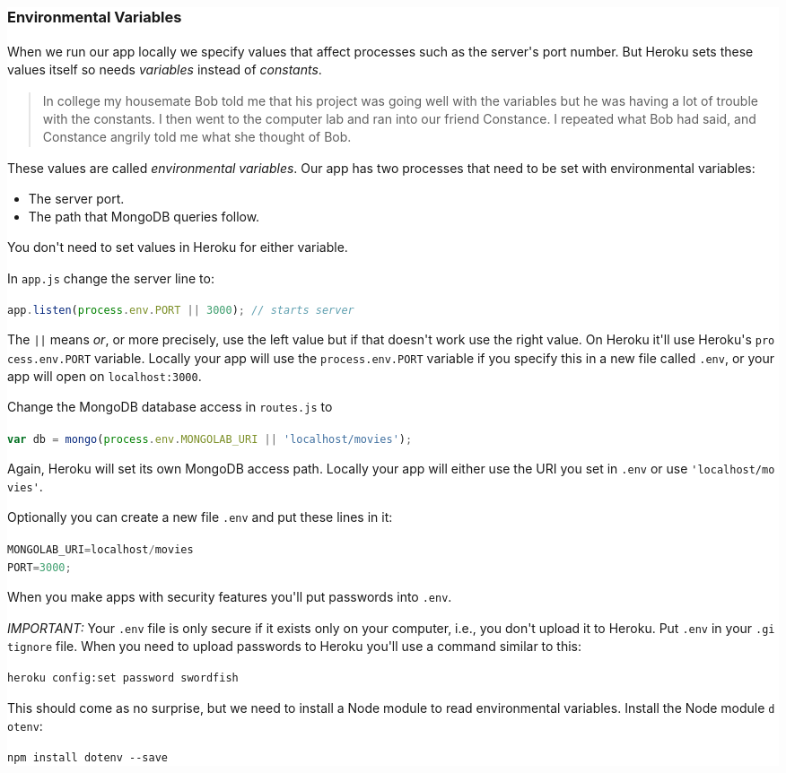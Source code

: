 ### Environmental Variables

When we run our app locally we specify values that affect processes such as the server's port number. But Heroku sets these values itself so needs _variables_ instead of _constants_.

> In college my housemate Bob told me that his project was going well with the variables but he was having a lot of trouble with the constants. I then went to the computer lab and ran into our friend Constance. I repeated what Bob had said, and Constance angrily told me what she thought of Bob.

These values are called _environmental variables_. Our app has two processes that need to be set with environmental variables:

* The server port.
* The path that MongoDB queries follow.

You don't need to set values in Heroku for either variable.

In ```app.js``` change the server line to:

```javascript
app.listen(process.env.PORT || 3000); // starts server
```
The ```||``` means _or_, or more precisely, use the left value but if that doesn't work use the right value. On Heroku it'll use Heroku's ```process.env.PORT``` variable. Locally your app will use the ```process.env.PORT``` variable if you specify this in a new file called ```.env```, or your app will open on ```localhost:3000```.

Change the MongoDB database access in ```routes.js``` to

```javascript
var db = mongo(process.env.MONGOLAB_URI || 'localhost/movies');
```

Again, Heroku will set its own MongoDB access path. Locally your app will either use the URI you set in ```.env``` or use ```'localhost/movies'```.

Optionally you can create a new file ```.env``` and put these lines in it:

```javascript
MONGOLAB_URI=localhost/movies
PORT=3000;
```

When you make apps with security features you'll put passwords into ```.env```.

*IMPORTANT:* Your ```.env``` file is only secure if it exists only on your computer, i.e., you don't upload it to Heroku. Put ```.env``` in your ```.gitignore``` file. When you need to upload passwords to Heroku you'll use a command similar to this:

```
heroku config:set password swordfish
```

This should come as no surprise, but we need to install a Node module to read environmental variables. Install the Node module ```dotenv```:

```
npm install dotenv --save
```
